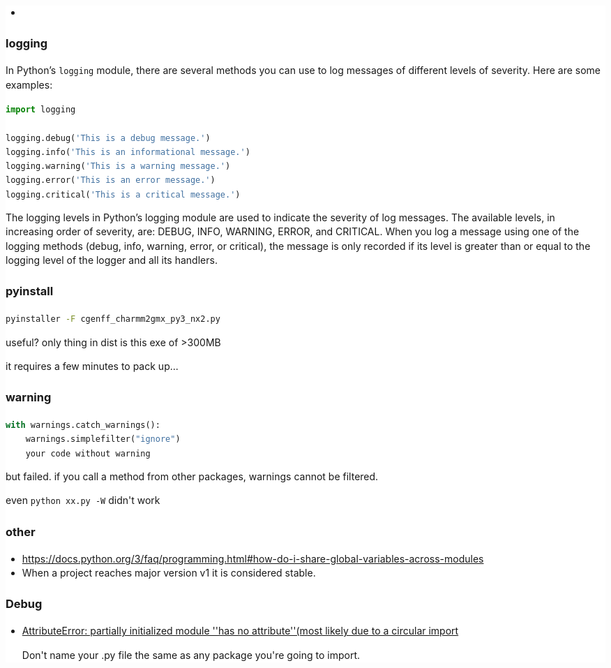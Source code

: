 - 

### logging

In Python’s `logging` module, there are several methods you can use to log messages of different levels of severity. Here are some examples:

```python
import logging

logging.debug('This is a debug message.')
logging.info('This is an informational message.')
logging.warning('This is a warning message.')
logging.error('This is an error message.')
logging.critical('This is a critical message.')
```

The logging levels in Python’s logging module are used to indicate the severity of log messages. The available levels, in increasing order of severity, are: DEBUG, INFO, WARNING, ERROR, and CRITICAL. When you log a message using one of the logging methods (debug, info, warning, error, or critical), the message is only recorded if its level is greater than or equal to the logging level of the logger and all its handlers.

### pyinstall

```bash
pyinstaller -F cgenff_charmm2gmx_py3_nx2.py
```

useful? only thing in dist is this exe of >300MB

it requires a few minutes to pack up...

### warning

```python
with warnings.catch_warnings():
    warnings.simplefilter("ignore")
    your code without warning
```

but failed. if you call a method from other packages, warnings cannot be filtered.

even `python xx.py -W` didn't work

### other

- https://docs.python.org/3/faq/programming.html#how-do-i-share-global-variables-across-modules
- When a project reaches major version v1 it is considered stable.

### Debug

- [AttributeError: partially initialized module ''has no attribute''(most likely due to a circular import](https://blog.csdn.net/c_lanxiaofang/article/details/103997425)

  Don't name your .py file the same as any package you're going to import.
